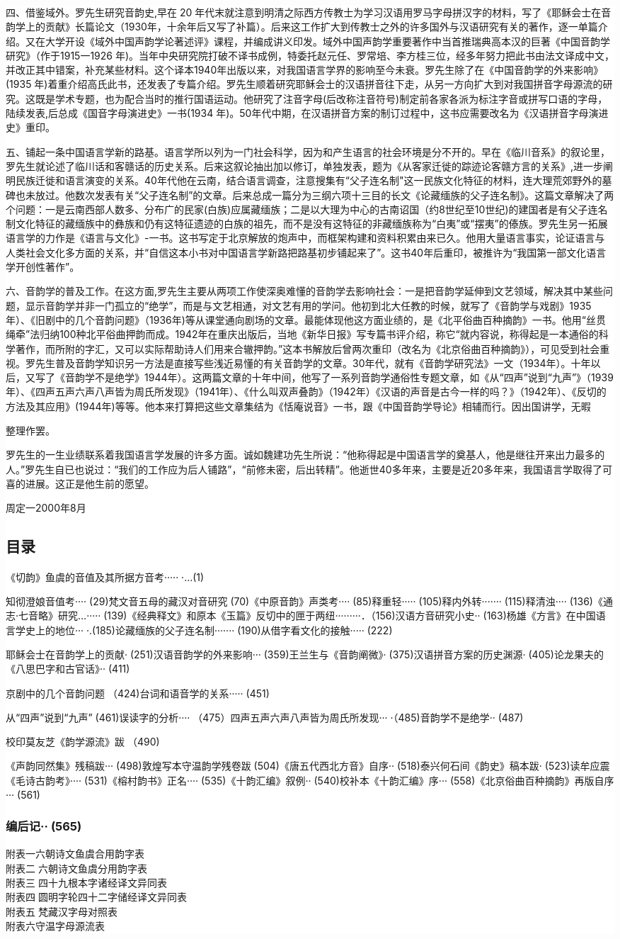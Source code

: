 四、借鉴域外。罗先生研究音韵史,早在 20 年代末就注意到明清之际西方传教士为学习汉语用罗马字母拼汉字的材料，写了《耶稣会士在音韵学上的贡献》长篇论文（1930年，十余年后又写了补篇）。后来这工作扩大到传教士之外的许多国外与汉语研究有关的著作，逐一单篇介绍。又在大学开设《域外中国声韵学论著述评》课程，并编成讲义印发。域外中国声韵学重要著作中当首推瑞典高本汉的巨著《中国音韵学研究》（作于1915一1926 年)。当年中央研究院打破不译书成例，特委托赵元任、罗常培、李方桂三位，经多年努力把此书由法文译成中文，并改正其中错案，补充某些材料。这个译本1940年出版以来，对我国语言学界的影响至今未衰。罗先生除了在《中国音韵学的外来影响》(1935 年)着重介绍高氏此书，还发表了专篇介绍。罗先生顺着研究耶稣会士的汉语拼音往下走，从另一方向扩大到对我国拼音字母源流的研究。这既是学术专题，也为配合当时的推行国语运动。他研究了注音字母(后改称注音符号)制定前各家各派为标注字音或拼写口语的字母，陆续发表,后总成《国音字母演进史》一书(1934 年)。50年代中期，在汉语拼音方案的制订过程中，这书应需要改名为《汉语拼音字母演进史》重印。  

五、铺起一条中国语言学新的路基。语言学所以列为一门社会科学，因为和产生语言的社会环境是分不开的。早在《临川音系》的叙论里，罗先生就论述了临川话和客赣话的历史关系。后来这叙论抽出加以修订，单独发表，题为《从客家迁徙的踪迹论客赣方言的关系》,进一步阐明民族迁徙和语言演变的关系。40年代他在云南，结合语言调查，注意搜集有“父子连名制"这一民族文化特征的材料，连大理荒郊野外的墓碑也未放过。他数次发表有关“父子连名制”的文章。后来总成一篇分为三纲六项十三目的长文《论藏缅族的父子连名制》。这篇文章解决了两个问题：一是云南西部人数多、分布广的民家(白族)应属藏缅族；二是以大理为中心的古南诏国（约8世纪至10世纪)的建国者是有父子连名制文化特征的藏缅族中的彝族和仍有这特征遗迹的白族的祖先，而不是没有这特征的非藏缅族称为“白夷”或“摆夷”的傣族。罗先生另一拓展语言学的力作是《语言与文化》-一书。这书写定于北京解放的炮声中，而框架构建和资料积累由来已久。他用大量语言事实，论证语言与人类社会文化多方面的关系，并“自信这本小书对中国语言学新路把路基初步铺起来了”。这书40年后重印，被推许为“我国第一部文化语言学开创性著作”。  

六、音韵学的普及工作。在这方面,罗先生主要从两项工作使深奥难懂的音韵学去影响社会：一是把音韵学延伸到文艺领域，解决其中某些问题，显示音韵学并非一门孤立的“绝学”，而是与文艺相通，对文艺有用的学问。他初到北大任教的时候，就写了《音韵学与戏剧》1935年）、《旧剧中的几个音韵问题》（1936年)等从课堂通向剧场的文章。最能体现他这方面业绩的，是《北平俗曲百种摘韵》一书。他用“丝贯绳牵”法归纳100种北平俗曲押韵而成。1942年在重庆出版后，当地《新华日报》写专篇书评介绍，称它“就内容说，称得起是一本通俗的科学著作，而所附的字汇，又可以实际帮助诗人们用来合辙押韵。”这本书解放后曾两次重印（改名为《北京俗曲百种摘韵》），可见受到社会重视。罗先生普及音韵学知识另一方法是直接写些浅近易懂的有关音韵学的文章。30年代，就有《音韵学研究法》一文（1934年）。十年以后，又写了《音韵学不是绝学》1944年）。这两篇文章的十年中间，他写了一系列音韵学通俗性专题文章，如《从“四声”说到“九声”》（1939年）、《四声五声六声八声皆为周氏所发现》（1941年）、《什么叫双声叠韵》（1942年）《汉语的声音是古今一样的吗？》（1942年）、《反切的方法及其应用》(1944年)等等。他本来打算把这些文章集结为《恬庵说音》一书，跟《中国音韵学导论》相辅而行。因出国讲学，无暇  

整理作罢。  

罗先生的一生业绩联系着我国语言学发展的许多方面。诚如魏建功先生所说：“他称得起是中国语言学的奠基人，他是继往开来出力最多的人。”罗先生自已也说过：“我们的工作应为后人铺路”，“前修未密，后出转精”。他逝世40多年来，主要是近20多年来，我国语言学取得了可喜的进展。这正是他生前的愿望。  

周定一2000年8月  

## 目录  

《切韵》鱼虞的音值及其所据方音考····· ·…(1)  

知彻澄娘音值考···· (29)梵文音五母的藏汉对音研究 (70)《中原音韵》声类考···· (85)释重轻····· (105)释内外转······· (115)释清浊···· (136)《通志·七音略》研究…····· (139)《经典释文》和原本《玉篇》反切中的匣于两纽·········．（156)汉语方音研究小史·· (163)杨雄《方言》在中国语言学史上的地位··· ·.(185)论藏缅族的父子连名制······· (190)从借字看文化的接触····· (222)  

耶稣会士在音韵学上的贡献· (251)汉语音韵学的外来影响··· (359)王兰生与《音韵阐微》· (375)汉语拼音方案的历史渊源· (405)论龙果夫的《八思巴字和古官话》·· (411)  

京剧中的几个音韵问题 （424)台词和语音学的关系····· (451)  

从“四声”说到“九声” (461)误读字的分析···· （475）四声五声六声八声皆为周氏所发现··· ·（485)音韵学不是绝学·· (487)  

校印莫友芝《韵学源流》跋 （490)  

《声韵同然集》残稿跋··· (498)敦煌写本守温韵学残卷跋 (504)《唐五代西北方音》自序·· (518)泰兴何石间《韵史》稿本跋· (523)读牟应震《毛诗古韵考》···· (531)《榕村韵书》正名···· (535)《十韵汇编》叙例·· (540)校补本《十韵汇编》序··· (558)《北京俗曲百种摘韵》再版自序··· (561)  

### 编后记·· (565)  

附表一六朝诗文鱼虞合用韵字表  
附表二 六朝诗文鱼虞分用韵字表  
附表三 四十九根本字诸经译文异同表  
附表四 圆明字轮四十二字储经译文异同表  
附表五 梵藏汉字母对照表  
附表六守温字母源流表  
